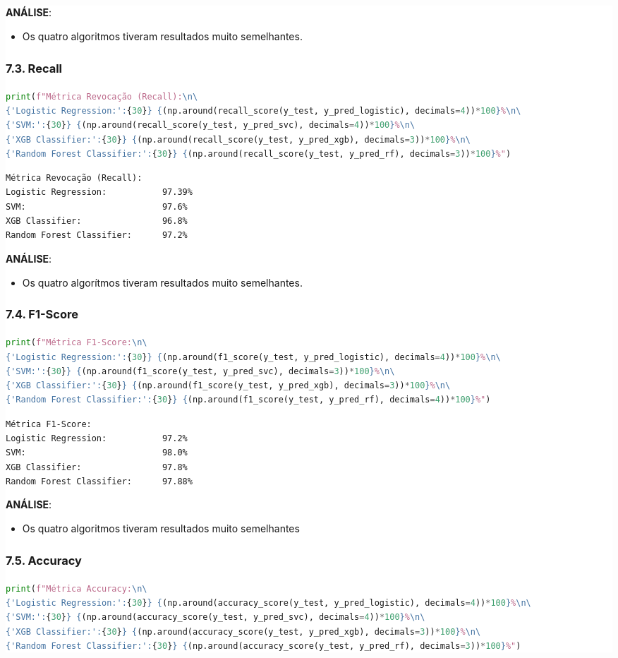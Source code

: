
**ANÁLISE**:
- Os quatro algoritmos tiveram resultados muito semelhantes.

### 7.3. Recall


```python
print(f"Métrica Revocação (Recall):\n\
{'Logistic Regression:':{30}} {(np.around(recall_score(y_test, y_pred_logistic), decimals=4))*100}%\n\
{'SVM:':{30}} {(np.around(recall_score(y_test, y_pred_svc), decimals=4))*100}%\n\
{'XGB Classifier:':{30}} {(np.around(recall_score(y_test, y_pred_xgb), decimals=3))*100}%\n\
{'Random Forest Classifier:':{30}} {(np.around(recall_score(y_test, y_pred_rf), decimals=3))*100}%")
```

    Métrica Revocação (Recall):
    Logistic Regression:           97.39%
    SVM:                           97.6%
    XGB Classifier:                96.8%
    Random Forest Classifier:      97.2%


**ANÁLISE**:
- Os quatro algorítmos tiveram resultados muito semelhantes.

### 7.4. F1-Score


```python
print(f"Métrica F1-Score:\n\
{'Logistic Regression:':{30}} {(np.around(f1_score(y_test, y_pred_logistic), decimals=4))*100}%\n\
{'SVM:':{30}} {(np.around(f1_score(y_test, y_pred_svc), decimals=3))*100}%\n\
{'XGB Classifier:':{30}} {(np.around(f1_score(y_test, y_pred_xgb), decimals=3))*100}%\n\
{'Random Forest Classifier:':{30}} {(np.around(f1_score(y_test, y_pred_rf), decimals=4))*100}%")
```

    Métrica F1-Score:
    Logistic Regression:           97.2%
    SVM:                           98.0%
    XGB Classifier:                97.8%
    Random Forest Classifier:      97.88%


**ANÁLISE**:
- Os quatro algoritmos tiveram resultados muito semelhantes

### 7.5. Accuracy


```python
print(f"Métrica Accuracy:\n\
{'Logistic Regression:':{30}} {(np.around(accuracy_score(y_test, y_pred_logistic), decimals=4))*100}%\n\
{'SVM:':{30}} {(np.around(accuracy_score(y_test, y_pred_svc), decimals=4))*100}%\n\
{'XGB Classifier:':{30}} {(np.around(accuracy_score(y_test, y_pred_xgb), decimals=3))*100}%\n\
{'Random Forest Classifier:':{30}} {(np.around(accuracy_score(y_test, y_pred_rf), decimals=3))*100}%")
```
